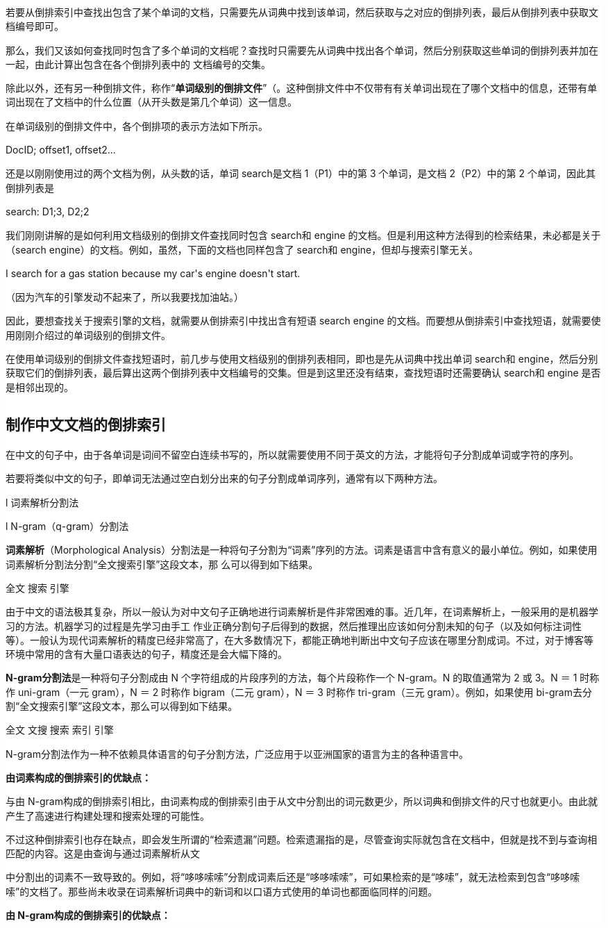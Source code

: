 若要从倒排索引中查找出包含了某个单词的文档，只需要先从词典中找到该单词，然后获取与之对应的倒排列表，最后从倒排列表中获取文档编号即可。

那么，我们又该如何查找同时包含了多个单词的文档呢？查找时只需要先从词典中找出各个单词，然后分别获取这些单词的倒排列表并加在一起，由此计算出包含在各个倒排列表中的 文档编号的交集。

除此以外，还有另一种倒排文件，称作“**单词级别的倒排文件**”（。这种倒排文件中不仅带有有关单词出现在了哪个文档中的信息，还带有单词出现在了文档中的什么位置（从开头数是第几个单词）这一信息。

在单词级别的倒排文件中，各个倒排项的表示方法如下所示。

DocID; offset1, offset2... 

还是以刚刚使用过的两个文档为例，从头数的话，单词 search是文档 1（P1）中的第 3 个单词，是文档 2（P2）中的第 2 个单词，因此其倒排列表是 

search: D1;3, D2;2

我们刚刚讲解的是如何利用文档级别的倒排文件查找同时包含 search和 engine 的文档。但是利用这种方法得到的检索结果，未必都是关于（search engine）的文档。例如，虽然，下面的文档也同样包含了 search和 engine，但却与搜索引擎无关。

I search for a gas station because my car's engine doesn't start.

（因为汽车的引擎发动不起来了，所以我要找加油站。）

因此，要想查找关于搜索引擎的文档，就需要从倒排索引中找出含有短语 search engine 的文档。而要想从倒排索引中查找短语，就需要使用刚刚介绍过的单词级别的倒排文件。

在使用单词级别的倒排文件查找短语时，前几步与使用文档级别的倒排列表相同，即也是先从词典中找出单词 search和 engine，然后分别获取它们的倒排列表，最后算出这两个倒排列表中文档编号的交集。但是到这里还没有结束，查找短语时还需要确认 search和 engine 是否是相邻出现的。

## 制作中文文档的倒排索引

​    在中文的句子中，由于各单词是词间不留空白连续书写的，所以就需要使用不同于英文的方法，才能将句子分割成单词或字符的序列。

​    若要将类似中文的句子，即单词无法通过空白划分出来的句子分割成单词序列，通常有以下两种方法。

l 词素解析分割法

l N-gram（q-gram）分割法

**词素解析**（Morphological Analysis）分割法是一种将句子分割为“词素”序列的方法。词素是语言中含有意义的最小单位。例如，如果使用词素解析分割法分割“全文搜索引擎”这段文本，那 么可以得到如下结果。 

全文 搜索 引擎

由于中文的语法极其复杂，所以一般认为对中文句子正确地进行词素解析是件非常困难的事。近几年，在词素解析上，一般采用的是机器学习的方法。机器学习的过程是先学习由手工 作业正确分割句子后得到的数据，然后推理出应该如何分割未知的句子（以及如何标注词性等）。一般认为现代词素解析的精度已经非常高了，在大多数情况下，都能正确地判断出中文句子应该在哪里分割成词。不过，对于博客等环境中常用的含有大量口语表达的句子，精度还是会大幅下降的。

**N-gram分割法**是一种将句子分割成由 N 个字符组成的片段序列的方法，每个片段称作一个 N-gram。N 的取值通常为 2 或 3。N ＝ 1 时称作 uni-gram（一元 gram），N ＝ 2 时称作 bigram（二元 gram），N ＝ 3 时称作 tri-gram（三元 gram）。例如，如果使用 bi-gram去分割“全文搜索引擎”这段文本，那么可以得到如下结果。 

全文 文搜 搜索 索引 引擎 

N-gram分割法作为一种不依赖具体语言的句子分割方法，广泛应用于以亚洲国家的语言为主的各种语言中。

**由词素构成的倒排索引的优缺点：**

与由 N-gram构成的倒排索引相比，由词素构成的倒排索引由于从文中分割出的词元数更少，所以词典和倒排文件的尺寸也就更小。由此就产生了高速进行构建处理和搜索处理的可能性。

不过这种倒排索引也存在缺点，即会发生所谓的“检索遗漏”问题。检索遗漏指的是，尽管查询实际就包含在文档中，但就是找不到与查询相匹配的内容。这是由查询与通过词素解析从文

中分割出的词素不一致导致的。例如，将“哆哆嗦嗦”分割成词素后还是“哆哆嗦嗦”，可如果检索的是“哆嗦”，就无法检索到包含“哆哆嗦嗦”的文档了。那些尚未收录在词素解析词典中的新词和以口语方式使用的单词也都面临同样的问题。

**由 N-gram构成的倒排索引的优缺点：**
